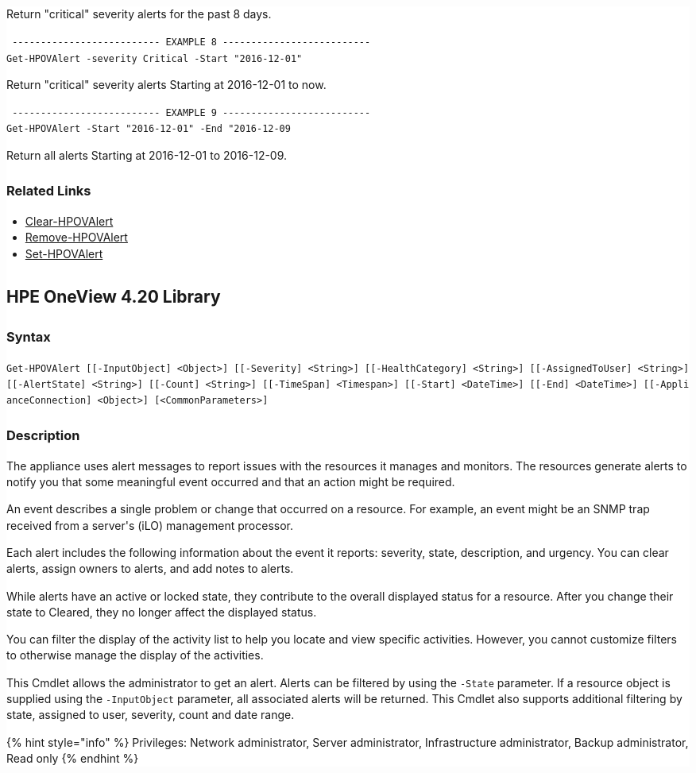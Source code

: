Return "critical" severity alerts for the past 8 days.

```text
 -------------------------- EXAMPLE 8 --------------------------
Get-HPOVAlert -severity Critical -Start "2016-12-01"
```

Return "critical" severity alerts Starting at 2016-12-01 to now.

```text
 -------------------------- EXAMPLE 9 --------------------------
Get-HPOVAlert -Start "2016-12-01" -End "2016-12-09
```

Return all alerts Starting at 2016-12-01 to 2016-12-09. 

### Related Links 

* [Clear-HPOVAlert](https://github.com/HewlettPackard/POSH-HPOneView/wiki/Clear-HPOVAlert) 
* [Remove-HPOVAlert](https://github.com/HewlettPackard/POSH-HPOneView/wiki/Remove-HPOVAlert) 
* [Set-HPOVAlert ](set-hpovalert.md#hpe-oneview-5-00-library)

## HPE OneView 4.20 Library

### Syntax

```text
Get-HPOVAlert [[-InputObject] <Object>] [[-Severity] <String>] [[-HealthCategory] <String>] [[-AssignedToUser] <String>] [[-AlertState] <String>] [[-Count] <String>] [[-TimeSpan] <Timespan>] [[-Start] <DateTime>] [[-End] <DateTime>] [[-ApplianceConnection] <Object>] [<CommonParameters>]
```

### Description

The appliance uses alert messages to report issues with the resources it manages and monitors. The resources generate alerts to notify you that some meaningful event occurred and that an action might be required.

An event describes a single problem or change that occurred on a resource. For example, an event might be an SNMP trap received from a server's \(iLO\) management processor.

Each alert includes the following information about the event it reports: severity, state, description, and urgency. You can clear alerts, assign owners to alerts, and add notes to alerts.

While alerts have an active or locked state, they contribute to the overall displayed status for a resource. After you change their state to Cleared, they no longer affect the displayed status.

You can filter the display of the activity list to help you locate and view specific activities. However, you cannot customize filters to otherwise manage the display of the activities.

This Cmdlet allows the administrator to get an alert. Alerts can be filtered by using the `-State` parameter. If a resource object is supplied using the `-InputObject` parameter, all associated alerts will be returned. This Cmdlet also supports additional filtering by state, assigned to user, severity, count and date range.

{% hint style="info" %}
Privileges: Network administrator, Server administrator, Infrastructure administrator, Backup administrator, Read only
{% endhint %}
